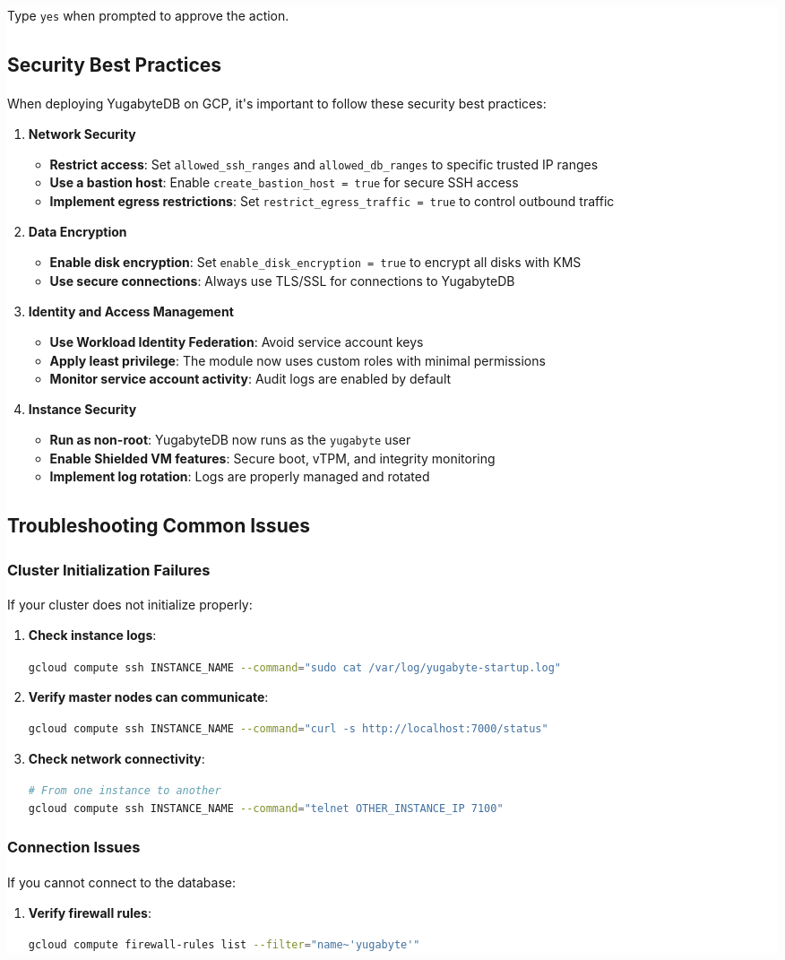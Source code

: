 Type `yes` when prompted to approve the action.

## Security Best Practices

When deploying YugabyteDB on GCP, it's important to follow these security best practices:

1. **Network Security**
   - **Restrict access**: Set `allowed_ssh_ranges` and `allowed_db_ranges` to specific trusted IP ranges
   - **Use a bastion host**: Enable `create_bastion_host = true` for secure SSH access
   - **Implement egress restrictions**: Set `restrict_egress_traffic = true` to control outbound traffic

2. **Data Encryption**
   - **Enable disk encryption**: Set `enable_disk_encryption = true` to encrypt all disks with KMS
   - **Use secure connections**: Always use TLS/SSL for connections to YugabyteDB

3. **Identity and Access Management**
   - **Use Workload Identity Federation**: Avoid service account keys
   - **Apply least privilege**: The module now uses custom roles with minimal permissions
   - **Monitor service account activity**: Audit logs are enabled by default

4. **Instance Security**
   - **Run as non-root**: YugabyteDB now runs as the `yugabyte` user
   - **Enable Shielded VM features**: Secure boot, vTPM, and integrity monitoring
   - **Implement log rotation**: Logs are properly managed and rotated

## Troubleshooting Common Issues

### Cluster Initialization Failures

If your cluster does not initialize properly:

1. **Check instance logs**:
   ```bash
   gcloud compute ssh INSTANCE_NAME --command="sudo cat /var/log/yugabyte-startup.log"
   ```

2. **Verify master nodes can communicate**:
   ```bash
   gcloud compute ssh INSTANCE_NAME --command="curl -s http://localhost:7000/status"
   ```

3. **Check network connectivity**:
   ```bash
   # From one instance to another
   gcloud compute ssh INSTANCE_NAME --command="telnet OTHER_INSTANCE_IP 7100"
   ```

### Connection Issues

If you cannot connect to the database:

1. **Verify firewall rules**:
   ```bash
   gcloud compute firewall-rules list --filter="name~'yugabyte'"
   ```
